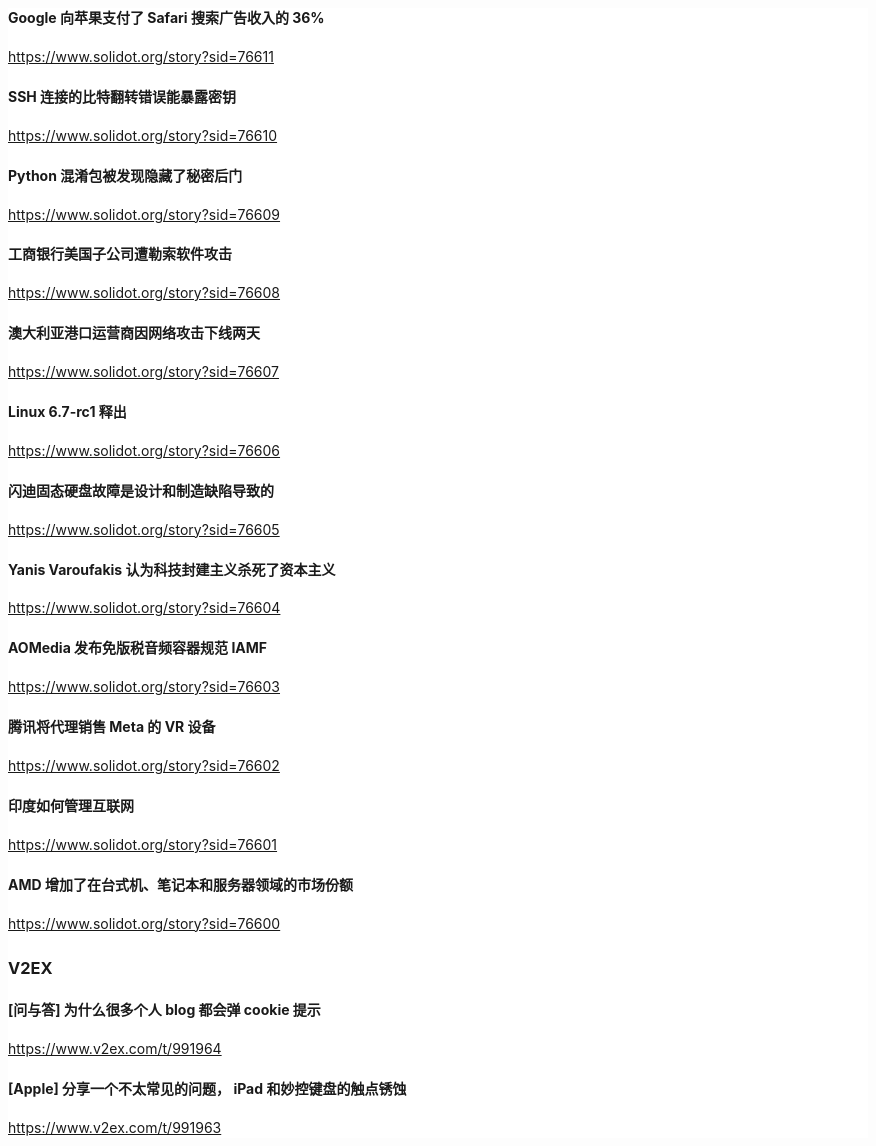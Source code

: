 #### Google 向苹果支付了 Safari 搜索广告收入的 36%

https://www.solidot.org/story?sid=76611

#### SSH 连接的比特翻转错误能暴露密钥

https://www.solidot.org/story?sid=76610

#### Python 混淆包被发现隐藏了秘密后门

https://www.solidot.org/story?sid=76609

#### 工商银行美国子公司遭勒索软件攻击

https://www.solidot.org/story?sid=76608

#### 澳大利亚港口运营商因网络攻击下线两天

https://www.solidot.org/story?sid=76607

#### Linux 6.7-rc1 释出

https://www.solidot.org/story?sid=76606

#### 闪迪固态硬盘故障是设计和制造缺陷导致的 

https://www.solidot.org/story?sid=76605

#### Yanis Varoufakis 认为科技封建主义杀死了资本主义

https://www.solidot.org/story?sid=76604

#### AOMedia 发布免版税音频容器规范 IAMF

https://www.solidot.org/story?sid=76603

#### 腾讯将代理销售 Meta 的 VR 设备

https://www.solidot.org/story?sid=76602

#### 印度如何管理互联网

https://www.solidot.org/story?sid=76601

#### AMD 增加了在台式机、笔记本和服务器领域的市场份额

https://www.solidot.org/story?sid=76600

### V2EX

#### \[问与答\] 为什么很多个人 blog 都会弹 cookie 提示

https://www.v2ex.com/t/991964

#### \[Apple\] 分享一个不太常见的问题， iPad 和妙控键盘的触点锈蚀

https://www.v2ex.com/t/991963
